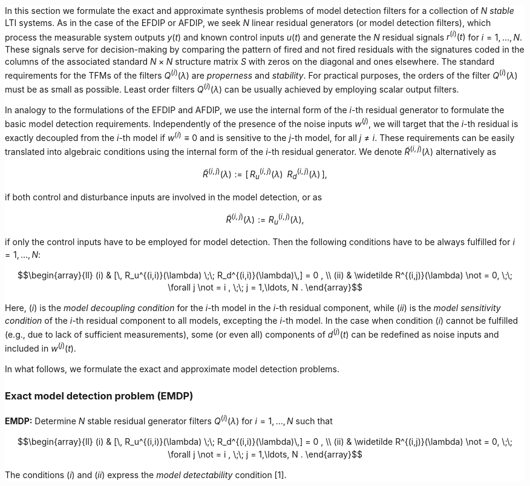 In this section we formulate the exact and approximate synthesis problems of model detection filters for a collection of $N$ _stable_ LTI systems.
As in the case of the EFDIP or AFDIP, we seek $N$ linear residual generators  (or model
 detection filters), which
process the measurable system outputs $y(t)$ and known control
inputs $u(t)$ and generate the $N$ residual signals $r^{(i)}(t)$  for $i = 1, \ldots, N$. These signals
serve for decision-making by comparing the pattern of fired and not fired residuals  with the signatures coded in the columns of the associated standard $N\times N$ structure matrix $S$ with zeros on the diagonal and ones elsewhere.
The standard requirements for the TFMs of the filters $Q^{(i)}(\lambda)$  are _properness_  and _stability_. For practical purposes, the orders of the filter $Q^{(i)}(\lambda)$ must be as small as possible. Least order filters $Q^{(i)}(\lambda)$ can be usually achieved by employing scalar output filters.

In analogy to the formulations of the EFDIP and AFDIP,
we use the internal form of the $i$-th residual generator to formulate the basic model detection requirements. Independently of the presence of the noise inputs $w^{(j)}$, we will target that the $i$-th residual is exactly decoupled from the $i$-th model if $w^{(i)} \equiv 0$ and is sensitive to the $j$-th model, for all $j \not = i$.
These requirements can be easily translated into algebraic conditions using the internal form of the $i$-th residual generator. We denote $\widetilde R^{(i,j)}(\lambda)$ alternatively as
```math
\widetilde R^{(i,j)}(\lambda) := [\, R_u^{(i,j)}(\lambda) \;\; R_d^{(i,j)}(\lambda)\,] ,
```
if both control and disturbance inputs are involved in the model detection, or as
```math
\widetilde R^{(i,j)}(\lambda) := R_u^{(i,j)}(\lambda) ,
```
if only the control inputs have to be employed for model detection. Then the following conditions have to be always fulfilled for $i = 1, \ldots, N$:
```math
\begin{array}{ll}
  (i) & [\, R_u^{(i,i)}(\lambda) \;\; R_d^{(i,i)}(\lambda)\,] = 0 , \\
  (ii) & \widetilde R^{(i,j)}(\lambda) \not = 0, \;\; \forall j \not = i , \;\; j = 1,\ldots, N . 
\end{array}
```

Here, $(i)$ is the _model decoupling condition_ for the $i$-th model in the $i$-th residual component, while $(ii)$ is the _model sensitivity condition_ of the $i$-th residual component to all models, excepting the $i$-th model.
In the case when condition $(i)$ cannot be fulfilled (e.g., due to lack of sufficient measurements), some (or even all) components of $d^{(j)}(t)$ can be redefined as noise inputs and included in $w^{(j)}(t)$.

In what follows, we formulate the exact and approximate model detection problems.


### Exact model detection problem (EMDP)
**EMDP:** Determine $N$ stable residual generator filters $Q^{(i)}(\lambda)$ for $i = 1, \ldots, N$ such that
```math
\begin{array}{ll}
  (i) & [\, R_u^{(i,i)}(\lambda) \;\; R_d^{(i,i)}(\lambda)\,] = 0 , \\
  (ii) & \widetilde R^{(i,j)}(\lambda) \not = 0, \;\; \forall j \not = i , \;\; j = 1,\ldots, N .
\end{array}
```
The conditions $(i)$ and $(ii)$ express the _model detectability_ condition [1].
